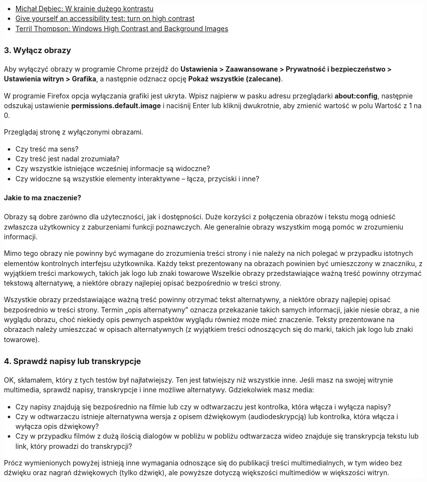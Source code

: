 - [Michał Dębiec: W krainie dużego kontrastu](http://www.moimioczami.pl/2012/02/w-krainie-duzego-kontrastu/)
- [Give yourself an accessibility test: turn on high contrast](https://www.boia.org/blog/give-yourself-an-accessibility-test-turn-on-high-contrast)
- [Terril Thompson: Windows High Contrast and Background Images](https://terrillthompson.com/182)

### 3. Wyłącz obrazy
Aby wyłączyć obrazy w programie Chrome przejdź do **Ustawienia > Zaawansowane  > Prywatność i bezpieczeństwo > Ustawienia witryn > Grafika**, a następnie odznacz opcję **Pokaż wszystkie (zalecane)**.

W programie Firefox  opcja wyłączania grafiki jest ukryta. Wpisz najpierw w pasku adresu przeglądarki **about:config**, następnie odszukaj ustawienie **permissions.default.image** i naciśnij Enter lub kliknij dwukrotnie, aby zmienić wartość w polu Wartość z 1 na 0.

Przeglądaj stronę z wyłączonymi obrazami.

- Czy treść ma sens?
- Czy treść jest nadal zrozumiała?
- Czy wszystkie istniejące wcześniej informacje są widoczne?
- Czy widoczne są wszystkie elementy interaktywne – łącza, przyciski i inne?

#### Jakie to ma znaczenie?
Obrazy są dobre zarówno dla użyteczności, jak i dostępności. Duże korzyści z połączenia obrazów i tekstu mogą odnieść zwłaszcza użytkownicy z zaburzeniami funkcji poznawczych. Ale generalnie obrazy wszystkim mogą pomóc w zrozumieniu informacji.

Mimo tego obrazy nie powinny być wymagane do zrozumienia treści strony i nie należy na nich polegać w przypadku istotnych elementów kontrolnych interfejsu użytkownika. Każdy tekst prezentowany na obrazach powinien być umieszczony w znaczniku, z wyjątkiem treści markowych, takich jak logo lub znaki towarowe Wszelkie obrazy przedstawiające ważną treść powinny otrzymać tekstową alternatywę, a niektóre obrazy najlepiej opisać bezpośrednio w treści strony.

Wszystkie obrazy przedstawiające ważną treść powinny otrzymać tekst alternatywny, a niektóre obrazy najlepiej opisać bezpośrednio w treści strony. Termin „opis alternatywny” oznacza przekazanie takich samych informacji, jakie niesie obraz, a nie wyglądu obrazu, choć niekiedy opis pewnych aspektów wyglądu również może mieć znaczenie. Teksty prezentowane na obrazach należy umieszczać w opisach alternatywnych (z wyjątkiem treści odnoszących się do marki, takich jak logo lub znaki towarowe).

### 4. Sprawdź napisy lub transkrypcje
OK, skłamałem, który z tych testów był najłatwiejszy. Ten jest łatwiejszy niż wszystkie inne. Jeśli masz na swojej witrynie multimedia, sprawdź napisy, transkrypcje i inne możliwe alternatywy. Gdziekolwiek masz media:

- Czy napisy znajdują się bezpośrednio na filmie lub czy w odtwarzaczu jest kontrolka, która włącza i wyłącza napisy?
- Czy w odtwarzaczu istnieje alternatywna wersja z opisem dźwiękowym (audiodeskrypcją) lub kontrolka, która włącza i wyłącza opis dźwiękowy?
- Czy w przypadku filmów z dużą ilością dialogów w pobliżu w pobliżu odtwarzacza wideo znajduje się transkrypcja tekstu lub link, który prowadzi do transkrypcji?

Prócz wymienionych powyżej istnieją inne wymagania odnoszące się do publikacji treści multimedialnych, w tym wideo bez dźwięku oraz nagrań dźwiękowych (tylko dźwięk), ale powyższe dotyczą większości  multimediów w większości witryn.
